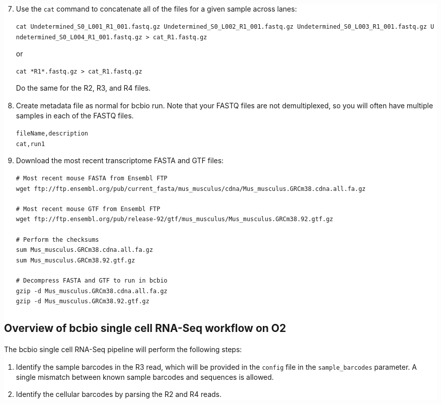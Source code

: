 7. Use the `cat` command to concatenate all of the files for a given sample across lanes:

	```
	cat Undetermined_S0_L001_R1_001.fastq.gz Undetermined_S0_L002_R1_001.fastq.gz Undetermined_S0_L003_R1_001.fastq.gz Undetermined_S0_L004_R1_001.fastq.gz > cat_R1.fastq.gz
	```
	
	or 
	
	```
	cat *R1*.fastq.gz > cat_R1.fastq.gz
	```
	
	Do the same for the R2, R3, and R4 files.

8. Create metadata file as normal for bcbio run. Note that your FASTQ files are not demultiplexed, so you will often have multiple samples in each of the FASTQ files.

	```
	fileName,description
	cat,run1
	```


9. Download the most recent transcriptome FASTA and GTF files:

	```
	# Most recent mouse FASTA from Ensembl FTP
	wget ftp://ftp.ensembl.org/pub/current_fasta/mus_musculus/cdna/Mus_musculus.GRCm38.cdna.all.fa.gz

	# Most recent mouse GTF from Ensembl FTP
	wget ftp://ftp.ensembl.org/pub/release-92/gtf/mus_musculus/Mus_musculus.GRCm38.92.gtf.gz
	
	# Perform the checksums
	sum Mus_musculus.GRCm38.cdna.all.fa.gz
	sum Mus_musculus.GRCm38.92.gtf.gz
	
	# Decompress FASTA and GTF to run in bcbio
	gzip -d Mus_musculus.GRCm38.cdna.all.fa.gz
	gzip -d Mus_musculus.GRCm38.92.gtf.gz
	```
## Overview of bcbio single cell RNA-Seq workflow on O2

The bcbio single cell RNA-Seq pipeline will perform the following steps:

1. Identify the sample barcodes in the R3 read, which will be provided in the `config` file in the `sample_barcodes` parameter. A single mismatch between known sample barcodes and sequences is allowed.

2. Identify the cellular barcodes by parsing the R2 and R4 reads. 
